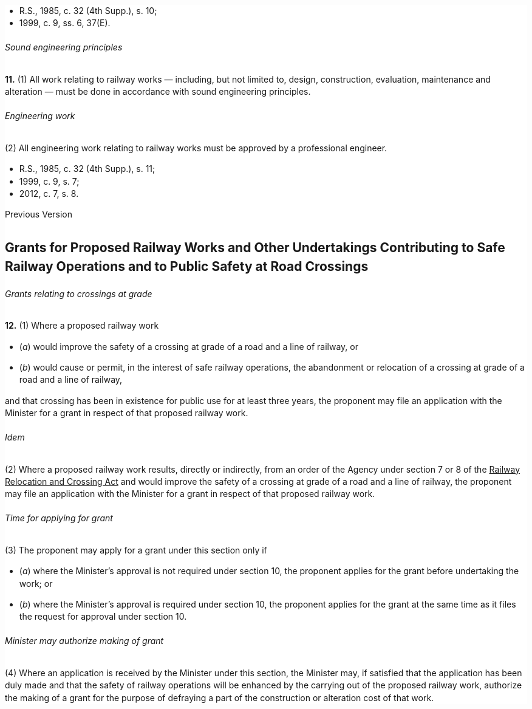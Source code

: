   * R.S., 1985, c. 32 (4th Supp.), s. 10;
  * 1999, c. 9, ss. 6, 37(E).

###### Sound engineering principles

**11.** (1) All work relating to railway works — including, but not limited to, design, construction, evaluation, maintenance and alteration — must be done in accordance with sound engineering principles.

###### Engineering work

(2) All engineering work relating to railway works must be approved by a professional engineer.

  * R.S., 1985, c. 32 (4th Supp.), s. 11;
  * 1999, c. 9, s. 7;
  * 2012, c. 7, s. 8.

Previous Version

## Grants for Proposed Railway Works and Other Undertakings Contributing to Safe Railway Operations and to Public Safety at Road Crossings

###### Grants relating to crossings at grade

**12.** (1) Where a proposed railway work

  * (_a_) would improve the safety of a crossing at grade of a road and a line of railway, or

  * (_b_) would cause or permit, in the interest of safe railway operations, the abandonment or relocation of a crossing at grade of a road and a line of railway,

and that crossing has been in existence for public use for at least three years, the proponent may file an application with the Minister for a grant in respect of that proposed railway work.

###### Idem

(2) Where a proposed railway work results, directly or indirectly, from an order of the Agency under section 7 or 8 of the [Railway Relocation and Crossing Act](/canada/eng/acts/R/R-4.md) and would improve the safety of a crossing at grade of a road and a line of railway, the proponent may file an application with the Minister for a grant in respect of that proposed railway work.

###### Time for applying for grant

(3) The proponent may apply for a grant under this section only if

  * (_a_) where the Minister’s approval is not required under section 10, the proponent applies for the grant before undertaking the work; or

  * (_b_) where the Minister’s approval is required under section 10, the proponent applies for the grant at the same time as it files the request for approval under section 10.

###### Minister may authorize making of grant

(4) Where an application is received by the Minister under this section, the Minister may, if satisfied that the application has been duly made and that the safety of railway operations will be enhanced by the carrying out of the proposed railway work, authorize the making of a grant for the purpose of defraying a part of the construction or alteration cost of that work.
